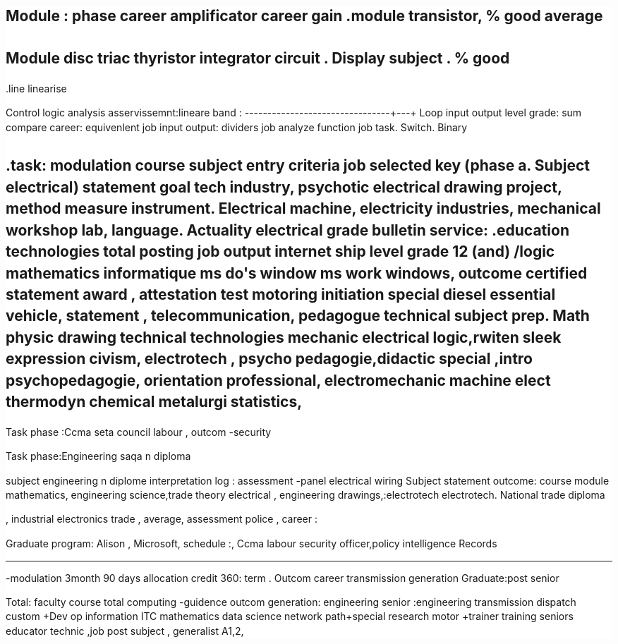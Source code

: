 Module : phase career  amplificator career gain .module transistor,  % good average 
-----------------------------------

Module disc triac thyristor integrator circuit .
Display subject . %  good 
-------------------------------------
.line linearise

Control logic analysis
 asservissemnt:lineare band :
--------------------------------+---+
Loop input output level grade: sum compare career: equivenlent job input output: dividers job analyze function job task. Switch. Binary 
 




	
	
.task: modulation course subject entry criteria job selected key (phase a. Subject electrical) statement goal tech industry, psychotic electrical drawing project, method measure instrument. Electrical machine, electricity industries, mechanical workshop lab, language. Actuality   electrical grade bulletin service: .education technologies   total posting job output  internet ship level  grade 12  (and) /logic mathematics informatique  ms do's window ms work windows,  outcome certified statement award , attestation test motoring initiation special diesel essential  vehicle, statement , telecommunication, pedagogue technical subject prep. Math physic drawing technical  technologies mechanic electrical  logic,rwiten  sleek expression civism, electrotech , psycho  pedagogie,didactic special ,intro psychopedagogie, orientation professional, electromechanic  machine elect thermodyn chemical metalurgi statistics,
-------------------
Task phase :Ccma seta council labour , outcom -security

Task phase:Engineering saqa n diploma

 subject engineering n diplome interpretation log : assessment 
-panel electrical wiring 
Subject  statement outcome: course module mathematics, engineering science,trade theory electrical , engineering drawings,:electrotech electrotech. National trade diploma

, industrial electronics trade , average, assessment police ,
 career :

Graduate program: Alison , Microsoft, schedule :,
Ccma labour security officer,policy intelligence 
Records
____________
-modulation 3month 90 days allocation credit 360: term .
Outcom career transmission generation 
Graduate:post  senior 

Total: faculty course total computing 
-guidence  outcom generation: engineering  senior :engineering transmission dispatch custom +Dev op information ITC mathematics data science network path+special research motor +trainer training seniors educator technic ,job post subject ,  generalist A1,2,

